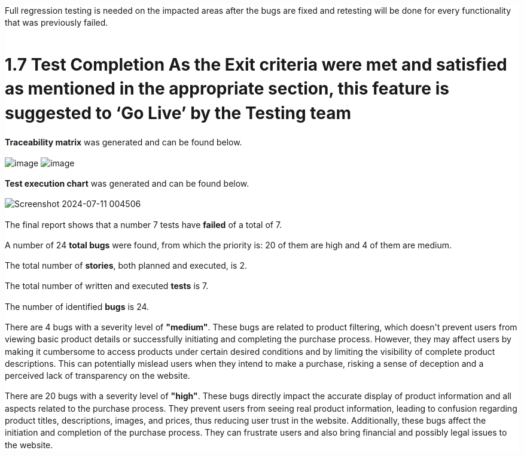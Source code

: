 Full regression testing is needed on the impacted areas after the bugs are fixed and retesting will be done for every functionality that was previously failed.


# 1.7 Test Completion As the Exit criteria were met and satisfied as mentioned in the appropriate section, this feature is suggested to ‘Go Live’ by the Testing team

**Traceability matrix** was generated and can be found below. 

![image](https://github.com/AnaIreneClita/Jira-and-ZephyrSquad/assets/159917083/11497091-3132-4000-9d1f-ed33c3291321)
![image](https://github.com/AnaIreneClita/Jira-and-ZephyrSquad/assets/159917083/3b3feae2-bafb-4a57-bc7c-c823b8bf3228)




**Test execution chart** was generated and can be found below.

![Screenshot 2024-07-11 004506](https://github.com/AnaIreneClita/Jira-and-ZephyrSquad/assets/159917083/5a8f4203-e282-4de2-9b37-a59e47754c6a)




The final report shows that a number 7 tests have **failed** of a total of 7.

A number of 24 **total bugs** were found, from which the priority is: 20 of them are high and 4 of them are medium.

The total number of **stories**, both planned and executed, is 2.

The total number of written and executed **tests** is 7.

The number of identified **bugs** is 24.

There are 4 bugs with a severity level of **"medium"**. These bugs are related to product filtering, which doesn't prevent users from viewing basic product details or successfully initiating and completing the purchase process. However, they may affect users by making it cumbersome to access products under certain desired conditions and by limiting the visibility of complete product descriptions. This can potentially mislead users when they intend to make a purchase, risking a sense of deception and a perceived lack of transparency on the website.

There are 20 bugs with a severity level of **"high"**. These bugs directly impact the accurate display of product information and all aspects related to the purchase process. They prevent users from seeing real product information, leading to confusion regarding product titles, descriptions, images, and prices, thus reducing user trust in the website. Additionally, these bugs affect the initiation and completion of the purchase process. They can frustrate users and also bring financial and possibly legal issues to the website.
